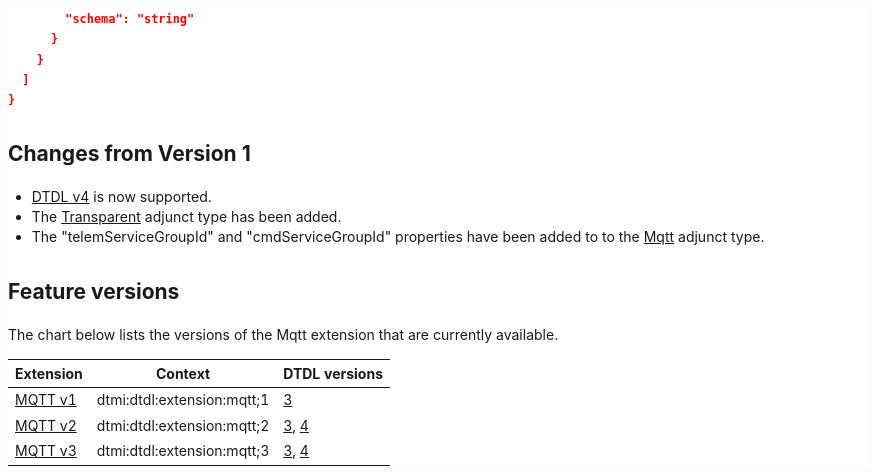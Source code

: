 ```json
        "schema": "string"
      }
    }
  ]
}
```

## Changes from Version 1

* [DTDL v4](./DTDL.v4.md) is now supported.
* The [Transparent](#transparent-adjunct-type) adjunct type has been added.
* The "telemServiceGroupId" and "cmdServiceGroupId" properties have been added to to the [Mqtt](#mqtt-adjunct-type) adjunct type.

## Feature versions

The chart below lists the versions of the Mqtt extension that are currently available.

| Extension | Context | DTDL versions |
| --- | --- | --- |
| [MQTT v1](../v3/DTDL.mqtt.v1.md) | dtmi:dtdl:extension:mqtt;1 | [3](../v3/DTDL.v3.md) |
| [MQTT v2](./DTDL.mqtt.v2.md) | dtmi:dtdl:extension:mqtt;2 | [3](../v3/DTDL.v3.md), [4](./DTDL.v4.md) |
| [MQTT v3](./DTDL.mqtt.v3.md) | dtmi:dtdl:extension:mqtt;3 | [3](../v3/DTDL.v3.md), [4](./DTDL.v4.md) |

